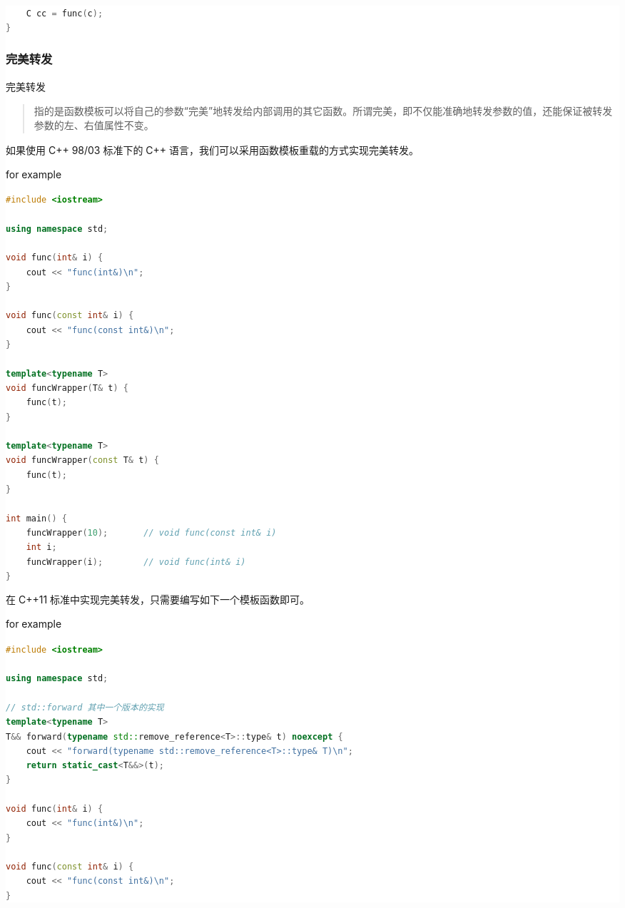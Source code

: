 ```cpp
    C cc = func(c);
}
```

### 完美转发

完美转发

> 指的是函数模板可以将自己的参数“完美”地转发给内部调用的其它函数。所谓完美，即不仅能准确地转发参数的值，还能保证被转发参数的左、右值属性不变。

如果使用 C++ 98/03 标准下的 C++ 语言，我们可以采用函数模板重载的方式实现完美转发。

for example

```cpp
#include <iostream>

using namespace std;

void func(int& i) {
    cout << "func(int&)\n";
}

void func(const int& i) {
    cout << "func(const int&)\n";
}

template<typename T>
void funcWrapper(T& t) {
    func(t);
}

template<typename T>
void funcWrapper(const T& t) {
    func(t);
}

int main() {
    funcWrapper(10);       // void func(const int& i)
    int i;
    funcWrapper(i);        // void func(int& i)
}
```

在 C++11 标准中实现完美转发，只需要编写如下一个模板函数即可。

for example

```cpp
#include <iostream>

using namespace std;

// std::forward 其中一个版本的实现
template<typename T>
T&& forward(typename std::remove_reference<T>::type& t) noexcept {
    cout << "forward(typename std::remove_reference<T>::type& T)\n";
    return static_cast<T&&>(t);
}

void func(int& i) {
    cout << "func(int&)\n";
}

void func(const int& i) {
    cout << "func(const int&)\n";
}
```